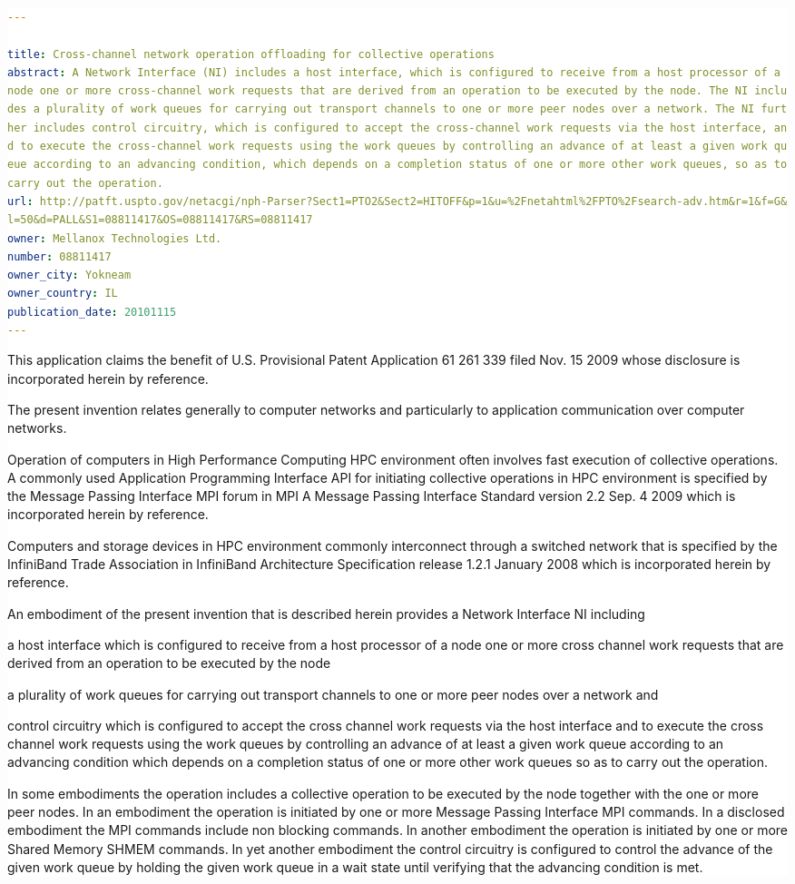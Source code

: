 ```yaml
---

title: Cross-channel network operation offloading for collective operations
abstract: A Network Interface (NI) includes a host interface, which is configured to receive from a host processor of a node one or more cross-channel work requests that are derived from an operation to be executed by the node. The NI includes a plurality of work queues for carrying out transport channels to one or more peer nodes over a network. The NI further includes control circuitry, which is configured to accept the cross-channel work requests via the host interface, and to execute the cross-channel work requests using the work queues by controlling an advance of at least a given work queue according to an advancing condition, which depends on a completion status of one or more other work queues, so as to carry out the operation.
url: http://patft.uspto.gov/netacgi/nph-Parser?Sect1=PTO2&Sect2=HITOFF&p=1&u=%2Fnetahtml%2FPTO%2Fsearch-adv.htm&r=1&f=G&l=50&d=PALL&S1=08811417&OS=08811417&RS=08811417
owner: Mellanox Technologies Ltd.
number: 08811417
owner_city: Yokneam
owner_country: IL
publication_date: 20101115
---
```

This application claims the benefit of U.S. Provisional Patent Application 61 261 339 filed Nov. 15 2009 whose disclosure is incorporated herein by reference.

The present invention relates generally to computer networks and particularly to application communication over computer networks.

Operation of computers in High Performance Computing HPC environment often involves fast execution of collective operations. A commonly used Application Programming Interface API for initiating collective operations in HPC environment is specified by the Message Passing Interface MPI forum in MPI A Message Passing Interface Standard version 2.2 Sep. 4 2009 which is incorporated herein by reference.

Computers and storage devices in HPC environment commonly interconnect through a switched network that is specified by the InfiniBand Trade Association in InfiniBand Architecture Specification release 1.2.1 January 2008 which is incorporated herein by reference.

An embodiment of the present invention that is described herein provides a Network Interface NI including 

a host interface which is configured to receive from a host processor of a node one or more cross channel work requests that are derived from an operation to be executed by the node 

a plurality of work queues for carrying out transport channels to one or more peer nodes over a network and

control circuitry which is configured to accept the cross channel work requests via the host interface and to execute the cross channel work requests using the work queues by controlling an advance of at least a given work queue according to an advancing condition which depends on a completion status of one or more other work queues so as to carry out the operation.

In some embodiments the operation includes a collective operation to be executed by the node together with the one or more peer nodes. In an embodiment the operation is initiated by one or more Message Passing Interface MPI commands. In a disclosed embodiment the MPI commands include non blocking commands. In another embodiment the operation is initiated by one or more Shared Memory SHMEM commands. In yet another embodiment the control circuitry is configured to control the advance of the given work queue by holding the given work queue in a wait state until verifying that the advancing condition is met.
